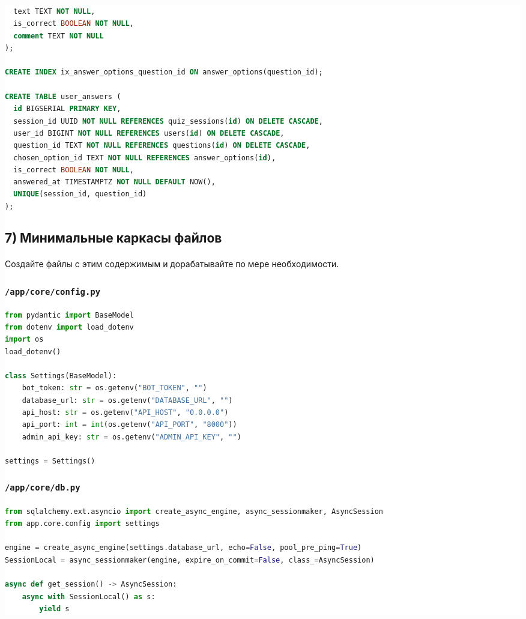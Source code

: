 ```sql
  text TEXT NOT NULL,
  is_correct BOOLEAN NOT NULL,
  comment TEXT NOT NULL
);

CREATE INDEX ix_answer_options_question_id ON answer_options(question_id);

CREATE TABLE user_answers (
  id BIGSERIAL PRIMARY KEY,
  session_id UUID NOT NULL REFERENCES quiz_sessions(id) ON DELETE CASCADE,
  user_id BIGINT NOT NULL REFERENCES users(id) ON DELETE CASCADE,
  question_id TEXT NOT NULL REFERENCES questions(id) ON DELETE CASCADE,
  chosen_option_id TEXT NOT NULL REFERENCES answer_options(id),
  is_correct BOOLEAN NOT NULL,
  answered_at TIMESTAMPTZ NOT NULL DEFAULT NOW(),
  UNIQUE(session_id, question_id)
);
```

## 7) Минимальные каркасы файлов

Создайте файлы с этим содержимым и дорабатывайте по мере необходимости.

### `/app/core/config.py`

```python
from pydantic import BaseModel
from dotenv import load_dotenv
import os
load_dotenv()

class Settings(BaseModel):
    bot_token: str = os.getenv("BOT_TOKEN", "")
    database_url: str = os.getenv("DATABASE_URL", "")
    api_host: str = os.getenv("API_HOST", "0.0.0.0")
    api_port: int = int(os.getenv("API_PORT", "8000"))
    admin_api_key: str = os.getenv("ADMIN_API_KEY", "")

settings = Settings()
```

### `/app/core/db.py`

```python
from sqlalchemy.ext.asyncio import create_async_engine, async_sessionmaker, AsyncSession
from app.core.config import settings

engine = create_async_engine(settings.database_url, echo=False, pool_pre_ping=True)
SessionLocal = async_sessionmaker(engine, expire_on_commit=False, class_=AsyncSession)

async def get_session() -> AsyncSession:
    async with SessionLocal() as s:
        yield s
```
